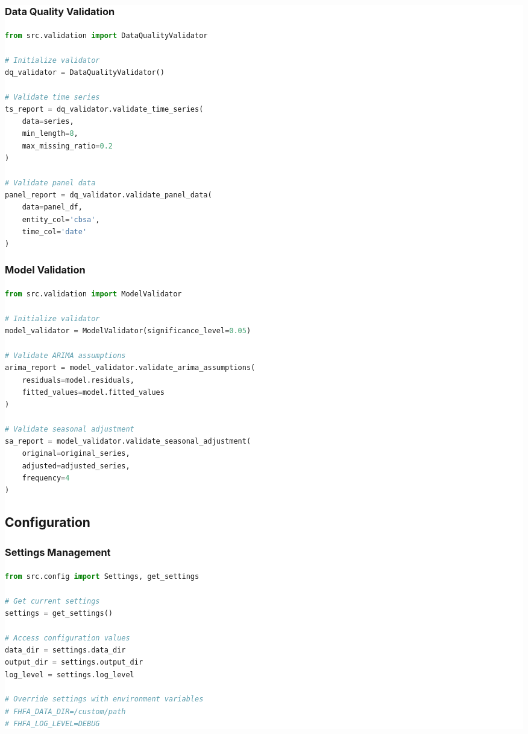 ### Data Quality Validation

```python
from src.validation import DataQualityValidator

# Initialize validator
dq_validator = DataQualityValidator()

# Validate time series
ts_report = dq_validator.validate_time_series(
    data=series,
    min_length=8,
    max_missing_ratio=0.2
)

# Validate panel data
panel_report = dq_validator.validate_panel_data(
    data=panel_df,
    entity_col='cbsa',
    time_col='date'
)
```

### Model Validation

```python
from src.validation import ModelValidator

# Initialize validator
model_validator = ModelValidator(significance_level=0.05)

# Validate ARIMA assumptions
arima_report = model_validator.validate_arima_assumptions(
    residuals=model.residuals,
    fitted_values=model.fitted_values
)

# Validate seasonal adjustment
sa_report = model_validator.validate_seasonal_adjustment(
    original=original_series,
    adjusted=adjusted_series,
    frequency=4
)
```

## Configuration

### Settings Management

```python
from src.config import Settings, get_settings

# Get current settings
settings = get_settings()

# Access configuration values
data_dir = settings.data_dir
output_dir = settings.output_dir
log_level = settings.log_level

# Override settings with environment variables
# FHFA_DATA_DIR=/custom/path
# FHFA_LOG_LEVEL=DEBUG
```
